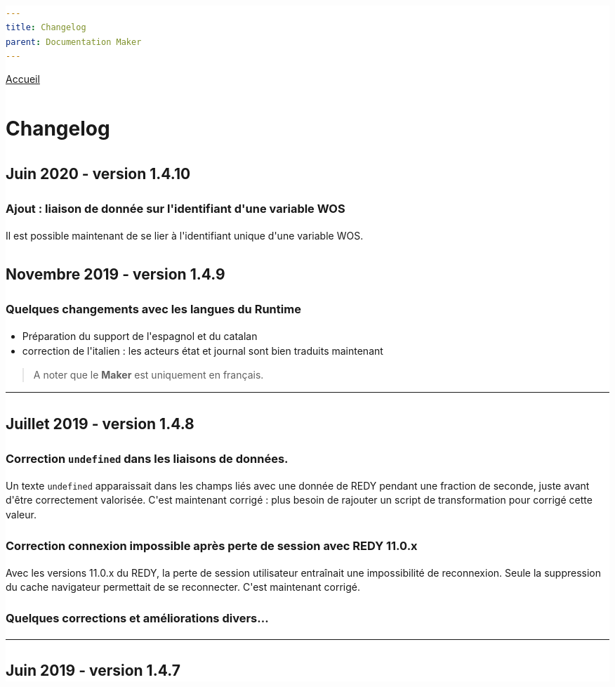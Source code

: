 ```yaml
---
title: Changelog
parent: Documentation Maker
---
```


[Accueil](./)

# Changelog

## Juin 2020 - version **1.4.10**

### Ajout : liaison de donnée sur l'identifiant d'une variable WOS

Il est possible maintenant de se lier à l'identifiant unique d'une variable WOS.

## Novembre 2019 - version **1.4.9**

### Quelques changements avec les langues du **Runtime**
- Préparation du support de l'espagnol et du catalan
- correction de l'italien : les acteurs état et journal sont bien traduits maintenant

> A noter que le **Maker** est uniquement en français.

---

## Juillet 2019 - version **1.4.8**

### Correction `undefined` dans les liaisons de données.

Un texte `undefined` apparaissait dans les champs liés avec une donnée de REDY pendant une fraction de seconde, juste avant d'être correctement valorisée. C'est maintenant corrigé : plus besoin de rajouter un script de transformation pour corrigé cette valeur.

### Correction connexion impossible après perte de session avec REDY 11.0.x

Avec les versions 11.0.x du REDY, la perte de session utilisateur entraînait une impossibilité de reconnexion. Seule la suppression du cache navigateur permettait de se reconnecter. C'est maintenant corrigé.


### Quelques corrections et améliorations divers...

---

## Juin 2019 - version **1.4.7**

